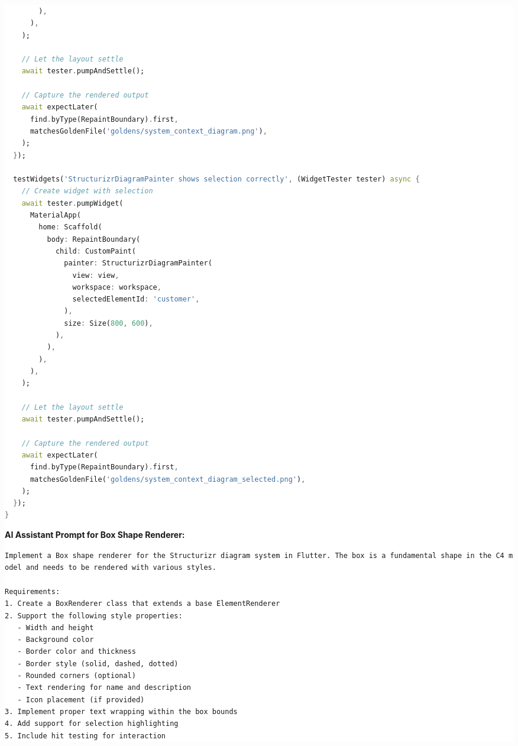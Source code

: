 ```dart
        ),
      ),
    );

    // Let the layout settle
    await tester.pumpAndSettle();

    // Capture the rendered output
    await expectLater(
      find.byType(RepaintBoundary).first,
      matchesGoldenFile('goldens/system_context_diagram.png'),
    );
  });

  testWidgets('StructurizrDiagramPainter shows selection correctly', (WidgetTester tester) async {
    // Create widget with selection
    await tester.pumpWidget(
      MaterialApp(
        home: Scaffold(
          body: RepaintBoundary(
            child: CustomPaint(
              painter: StructurizrDiagramPainter(
                view: view,
                workspace: workspace,
                selectedElementId: 'customer',
              ),
              size: Size(800, 600),
            ),
          ),
        ),
      ),
    );

    // Let the layout settle
    await tester.pumpAndSettle();

    // Capture the rendered output
    await expectLater(
      find.byType(RepaintBoundary).first,
      matchesGoldenFile('goldens/system_context_diagram_selected.png'),
    );
  });
}
```

**AI Assistant Prompt for Box Shape Renderer:**
```
Implement a Box shape renderer for the Structurizr diagram system in Flutter. The box is a fundamental shape in the C4 model and needs to be rendered with various styles.

Requirements:
1. Create a BoxRenderer class that extends a base ElementRenderer
2. Support the following style properties:
   - Width and height
   - Background color
   - Border color and thickness
   - Border style (solid, dashed, dotted)
   - Rounded corners (optional)
   - Text rendering for name and description
   - Icon placement (if provided)
3. Implement proper text wrapping within the box bounds
4. Add support for selection highlighting
5. Include hit testing for interaction

```